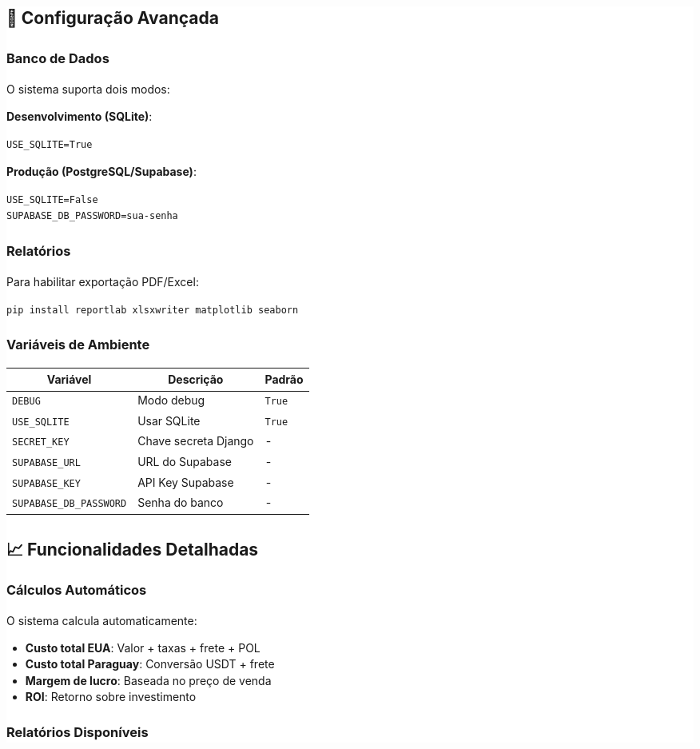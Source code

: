 ```
```

## 🔧 Configuração Avançada

### Banco de Dados

O sistema suporta dois modos:

**Desenvolvimento (SQLite)**:
```env
USE_SQLITE=True
```

**Produção (PostgreSQL/Supabase)**:
```env
USE_SQLITE=False
SUPABASE_DB_PASSWORD=sua-senha
```

### Relatórios

Para habilitar exportação PDF/Excel:
```bash
pip install reportlab xlsxwriter matplotlib seaborn
```

### Variáveis de Ambiente

| Variável | Descrição | Padrão |
|----------|-----------|---------|
| `DEBUG` | Modo debug | `True` |
| `USE_SQLITE` | Usar SQLite | `True` |
| `SECRET_KEY` | Chave secreta Django | - |
| `SUPABASE_URL` | URL do Supabase | - |
| `SUPABASE_KEY` | API Key Supabase | - |
| `SUPABASE_DB_PASSWORD` | Senha do banco | - |

## 📈 Funcionalidades Detalhadas

### Cálculos Automáticos

O sistema calcula automaticamente:
- **Custo total EUA**: Valor + taxas + frete + POL
- **Custo total Paraguay**: Conversão USDT + frete
- **Margem de lucro**: Baseada no preço de venda
- **ROI**: Retorno sobre investimento

### Relatórios Disponíveis
